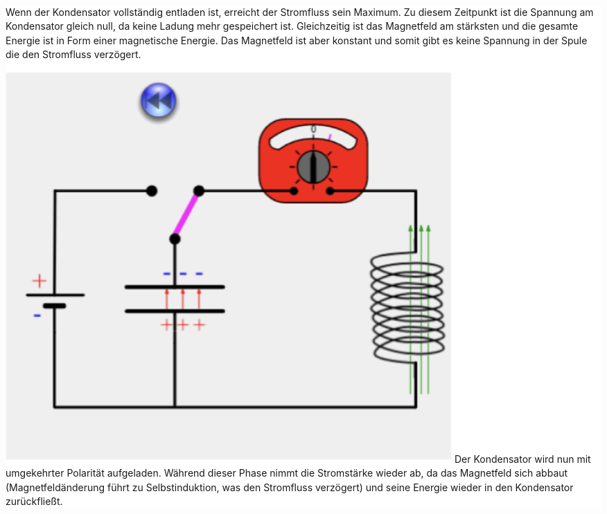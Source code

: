 Wenn der Kondensator vollständig entladen ist, erreicht der Stromfluss sein Maximum. Zu diesem Zeitpunkt ist die Spannung am Kondensator gleich null, da keine Ladung mehr gespeichert ist. Gleichzeitig ist das Magnetfeld am stärksten und die gesamte Energie ist in Form einer magnetische Energie. Das Magnetfeld ist aber konstant und somit gibt es keine Spannung in der Spule die den Stromfluss verzögert.



![Image](./Materiellen/Screenshot%202025-03-09%20at%2017.52.22.png)
 Der Kondensator wird nun mit umgekehrter Polarität aufgeladen. Während dieser Phase nimmt die Stromstärke wieder ab, da das Magnetfeld sich abbaut (Magnetfeldänderung führt zu Selbstinduktion, was den Stromfluss verzögert) und seine Energie wieder in den Kondensator zurückfließt.
